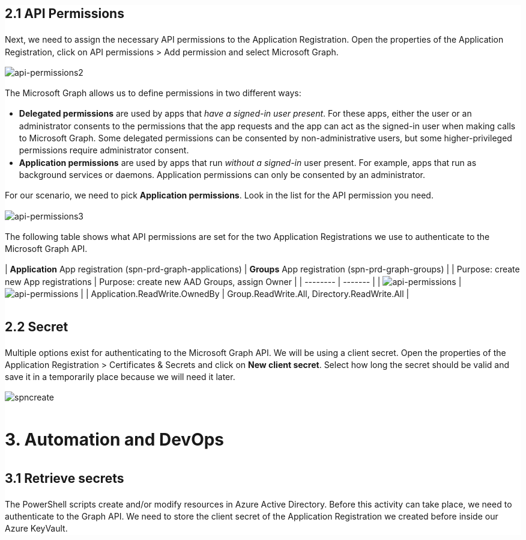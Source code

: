## 2.1 API Permissions  

Next, we need to assign the necessary API permissions to the Application Registration.  Open the properties of the Application Registration, click on API permissions > Add permission and select Microsoft Graph.  

![api-permissions2]({{site.baseurl}}/assets/img/2023-04-18-apipermissions2.png)

The Microsoft Graph allows us to define permissions in two different ways:  

- **Delegated permissions** are used by apps that *have a signed-in user present*.  For these apps, either the user or an administrator consents to the permissions that the app requests and the app can act as the signed-in user when making calls to Microsoft Graph.  Some delegated permissions can be consented by non-administrative users, but some higher-privileged permissions require administrator consent. 
- **Application permissions** are used by apps that run *without a signed-in* user present.  For example, apps that run as background services or daemons.  Application permissions can only be consented by an administrator. 

For our scenario, we need to pick **Application permissions**.  Look in the list for the API permission you need.

![api-permissions3]({{site.baseurl}}/assets/img/2023-04-18-apipermissions3.png)

The following table shows what API permissions are set for the two Application Registrations we use to authenticate to the Microsoft Graph API.

| **Application** App registration (spn-prd-graph-applications) | **Groups** App registration (spn-prd-graph-groups) |
| Purpose: create new App registrations | Purpose: create new AAD Groups, assign Owner |
| -------- | ------- |
| ![api-permissions]({{site.baseurl}}/assets/img/2023-04-18-spn-app-premissions.png) | ![api-permissions]({{site.baseurl}}/assets/img/2023-04-18-spn-grp-premissions.png) |
| Application.ReadWrite.OwnedBy | Group.ReadWrite.All, Directory.ReadWrite.All |

## 2.2 Secret

Multiple options exist for authenticating to the Microsoft Graph API.  We will be using a client secret.  Open the properties of the Application Registration > Certificates & Secrets and click on **New client secret**.  Select how long the secret should be valid and save it in a temporarily place because we will need it later.  

![spncreate]({{site.baseurl}}/assets/img/2023-04-18-new-secrets.png)

# 3. Automation and DevOps

## 3.1 Retrieve secrets  

The PowerShell scripts create and/or modify resources in Azure Active Directory.  Before this activity can take place, we need to authenticate to the Graph API.  We need to store the client secret of the Application Registration we created before inside our Azure KeyVault.
